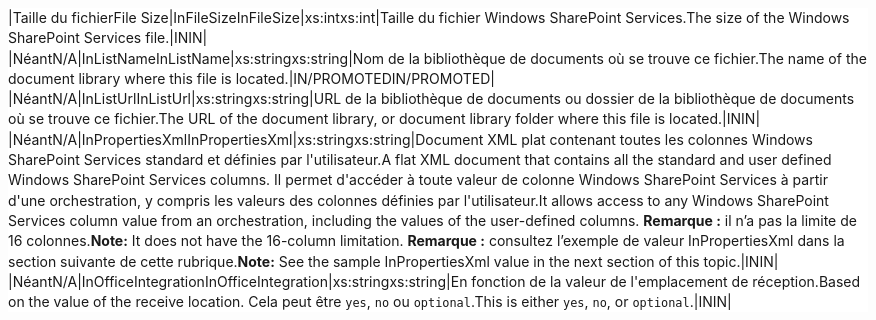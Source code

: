 |<span data-ttu-id="43d95-205">Taille du fichier</span><span class="sxs-lookup"><span data-stu-id="43d95-205">File Size</span></span>|<span data-ttu-id="43d95-206">InFileSize</span><span class="sxs-lookup"><span data-stu-id="43d95-206">InFileSize</span></span>|<span data-ttu-id="43d95-207">xs:int</span><span class="sxs-lookup"><span data-stu-id="43d95-207">xs:int</span></span>|<span data-ttu-id="43d95-208">Taille du fichier Windows SharePoint Services.</span><span class="sxs-lookup"><span data-stu-id="43d95-208">The size of the Windows SharePoint Services file.</span></span>|<span data-ttu-id="43d95-209">IN</span><span class="sxs-lookup"><span data-stu-id="43d95-209">IN</span></span>|  
|<span data-ttu-id="43d95-210">Néant</span><span class="sxs-lookup"><span data-stu-id="43d95-210">N/A</span></span>|<span data-ttu-id="43d95-211">InListName</span><span class="sxs-lookup"><span data-stu-id="43d95-211">InListName</span></span>|<span data-ttu-id="43d95-212">xs:string</span><span class="sxs-lookup"><span data-stu-id="43d95-212">xs:string</span></span>|<span data-ttu-id="43d95-213">Nom de la bibliothèque de documents où se trouve ce fichier.</span><span class="sxs-lookup"><span data-stu-id="43d95-213">The name of the document library where this file is located.</span></span>|<span data-ttu-id="43d95-214">IN/PROMOTED</span><span class="sxs-lookup"><span data-stu-id="43d95-214">IN/PROMOTED</span></span>|  
|<span data-ttu-id="43d95-215">Néant</span><span class="sxs-lookup"><span data-stu-id="43d95-215">N/A</span></span>|<span data-ttu-id="43d95-216">InListUrl</span><span class="sxs-lookup"><span data-stu-id="43d95-216">InListUrl</span></span>|<span data-ttu-id="43d95-217">xs:string</span><span class="sxs-lookup"><span data-stu-id="43d95-217">xs:string</span></span>|<span data-ttu-id="43d95-218">URL de la bibliothèque de documents ou dossier de la bibliothèque de documents où se trouve ce fichier.</span><span class="sxs-lookup"><span data-stu-id="43d95-218">The URL of the document library, or document library folder where this file is located.</span></span>|<span data-ttu-id="43d95-219">IN</span><span class="sxs-lookup"><span data-stu-id="43d95-219">IN</span></span>|  
|<span data-ttu-id="43d95-220">Néant</span><span class="sxs-lookup"><span data-stu-id="43d95-220">N/A</span></span>|<span data-ttu-id="43d95-221">InPropertiesXml</span><span class="sxs-lookup"><span data-stu-id="43d95-221">InPropertiesXml</span></span>|<span data-ttu-id="43d95-222">xs:string</span><span class="sxs-lookup"><span data-stu-id="43d95-222">xs:string</span></span>|<span data-ttu-id="43d95-223">Document XML plat contenant toutes les colonnes Windows SharePoint Services standard et définies par l'utilisateur.</span><span class="sxs-lookup"><span data-stu-id="43d95-223">A flat XML document that contains all the standard and user defined Windows SharePoint Services columns.</span></span> <span data-ttu-id="43d95-224">Il permet d'accéder à toute valeur de colonne Windows SharePoint Services à partir d'une orchestration, y compris les valeurs des colonnes définies par l'utilisateur.</span><span class="sxs-lookup"><span data-stu-id="43d95-224">It allows access to any Windows SharePoint Services column value from an orchestration, including the values of the user-defined columns.</span></span> <span data-ttu-id="43d95-225">**Remarque :** il n’a pas la limite de 16 colonnes.</span><span class="sxs-lookup"><span data-stu-id="43d95-225">**Note:**  It does not have the 16-column limitation.</span></span> <span data-ttu-id="43d95-226">**Remarque :** consultez l’exemple de valeur InPropertiesXml dans la section suivante de cette rubrique.</span><span class="sxs-lookup"><span data-stu-id="43d95-226">**Note:**  See the sample InPropertiesXml value in the next section of this topic.</span></span>|<span data-ttu-id="43d95-227">IN</span><span class="sxs-lookup"><span data-stu-id="43d95-227">IN</span></span>|  
|<span data-ttu-id="43d95-228">Néant</span><span class="sxs-lookup"><span data-stu-id="43d95-228">N/A</span></span>|<span data-ttu-id="43d95-229">InOfficeIntegration</span><span class="sxs-lookup"><span data-stu-id="43d95-229">InOfficeIntegration</span></span>|<span data-ttu-id="43d95-230">xs:string</span><span class="sxs-lookup"><span data-stu-id="43d95-230">xs:string</span></span>|<span data-ttu-id="43d95-231">En fonction de la valeur de l'emplacement de réception.</span><span class="sxs-lookup"><span data-stu-id="43d95-231">Based on the value of the receive location.</span></span> <span data-ttu-id="43d95-232">Cela peut être `yes`, `no` ou `optional`.</span><span class="sxs-lookup"><span data-stu-id="43d95-232">This is either `yes`, `no`, or `optional`.</span></span>|<span data-ttu-id="43d95-233">IN</span><span class="sxs-lookup"><span data-stu-id="43d95-233">IN</span></span>|  